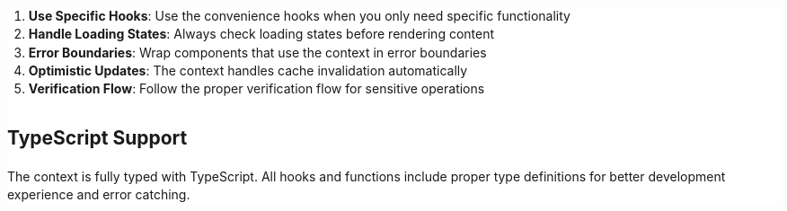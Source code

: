 1. **Use Specific Hooks**: Use the convenience hooks when you only need specific functionality
2. **Handle Loading States**: Always check loading states before rendering content
3. **Error Boundaries**: Wrap components that use the context in error boundaries
4. **Optimistic Updates**: The context handles cache invalidation automatically
5. **Verification Flow**: Follow the proper verification flow for sensitive operations

## TypeScript Support

The context is fully typed with TypeScript. All hooks and functions include proper type definitions for better development experience and error catching.
